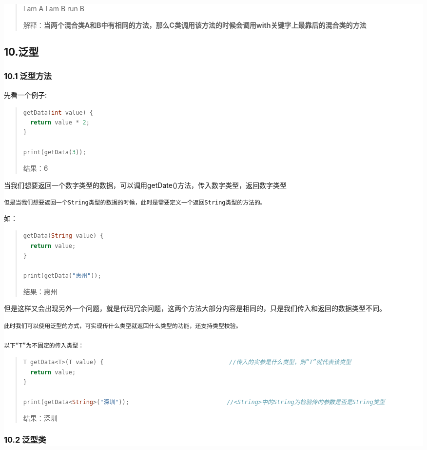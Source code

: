 > I am A
> I am B
> run B
>
> 解释：**当两个混合类A和B中有相同的方法，那么C类调用该方法的时候会调用with关键字上最靠后的混合类的方法**

## **10.泛型**

### 10.1 泛型方法

先看一个例子:

> ```dart
> getData(int value) {
>   return value * 2;
> }
>  
> print(getData(3));
> ```
>
> 结果：6

 当我们想要返回一个数字类型的数据，可以调用getDate()方法，传入数字类型，返回数字类型

    但是当我们想要返回一个String类型的数据的时候，此时是需要定义一个返回String类型的方法的。

如：

> ```dart
> getData(String value) {
>   return value;
> }
>  
> print(getData("惠州"));
> ```
>
> 结果：惠州

但是这样又会出现另外一个问题，就是代码冗余问题，这两个方法大部分内容是相同的，只是我们传入和返回的数据类型不同。

    此时我们可以使用泛型的方式，可实现传什么类型就返回什么类型的功能，还支持类型校验。

    以下“T”为不固定的传入类型：

> ```dart
> T getData<T>(T value) {                                    //传入的实参是什么类型，则“T”就代表该类型
>   return value;
> }
>  
> print(getData<String>("深圳"));                            //<String>中的String为检验传的参数是否是String类型
> ```
>
> 结果：深圳

### 10.2  泛型类
